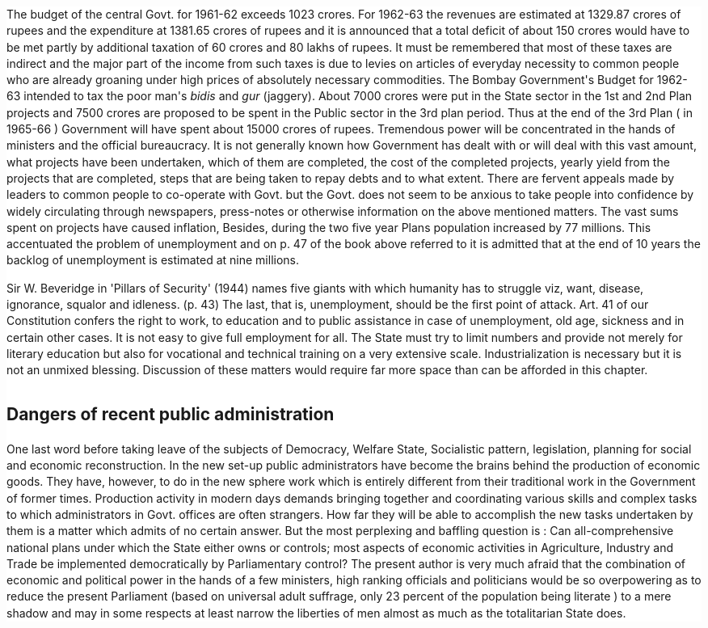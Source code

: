 [^2653]: Vide a book called 'Social Welfare in India' issued on behalf of the Planning Commission, Government of India, New Delhi, 1960. People are likely to make a confusion between 'Welfare State' and 'Social Welfare'. The latter phrase refers to more specialized work for the weak or more vulnerable sections of the population (such as women, children, physically handicapped persons like the deaf, dumb and blind, mentally retarded, scheduled castes and tribes and backward classes). A Welfare State wants to change the pattern of life of the whole community or country. Our Constitution in Article 15 (paragraphs 3 and 4 ) authorizes the State to make special provisions for women and children and for the advancement of backward classes, scheduled castes and scheduled tribes and Article 16 para 4 authorizes the State to make provision for the reservation of appointments or posts in favour of any backward class of citizens. Articles 338-342 deal with the appointment of a special officer for the scheduled castes and scheduled tribes and with the appointment by the President of India of a Commission to report on the administration of scheduled areas and scheduled tribes and for specification from time to time of the castes, races or tribes in a list of the scheduled caste, and tribes.

The budget of the central Govt. for 1961-62 exceeds 1023 crores. For 1962-63 the revenues are estimated at 1329.87 crores of rupees and the expenditure at 1381.65 crores of rupees and it is announced that a total deficit of about 150 crores would have to be met partly by additional taxation of 60 crores and 80 lakhs of rupees. It must be remembered that most of these taxes are indirect and the major part of the income from such taxes is due to levies on articles of everyday necessity to common people who are already groaning under high prices of absolutely necessary commodities. The Bombay Government's Budget for 1962-63 intended to tax the poor man's _bidis_ and _gur_ (jaggery). About 7000 crores were put in the State sector in the 1st and 2nd Plan projects and 7500 crores are proposed to be spent in the Public sector in the 3rd plan period. Thus at the end of the 3rd Plan ( in 1965-66 ) Government will have spent about 15000 crores of rupees. Tremendous power will be concentrated in the hands of ministers and the official bureaucracy. It is not generally known how Government has dealt with or will deal with this vast amount, what projects have been undertaken, which of them are completed, the cost of the completed projects, yearly yield from the projects that are completed, steps that are being taken to repay debts and to what extent. There are fervent appeals made by leaders to common people to co-operate with Govt. but the Govt. does not seem to be anxious to take people into confidence by widely circulating through newspapers, press-notes or otherwise information on the above mentioned matters. The vast sums spent on projects have caused inflation, Besides, during the two five year Plans population increased by 77 millions. This accentuated the problem of unemployment and on p. 47 of the book above referred to it is admitted that at the end of 10 years the backlog of unemployment is estimated at nine millions.

Sir W. Beveridge in 'Pillars of Security' (1944) names five giants with which humanity has to struggle viz, want, disease, ignorance, squalor and idleness. (p. 43) The last, that is, unemployment, should be the first point of attack. Art. 41 of our Constitution confers the right to work, to education and to public assistance in case of unemployment, old age, sickness and in certain other cases. It is not easy to give full employment for all. The State must try to limit numbers and provide not merely for literary education but also for vocational and technical training on a very extensive scale. Industrialization is necessary but it is not an unmixed blessing. Discussion of these matters would require far more space than can be afforded in this chapter.

## Dangers of recent public administration

One last word before taking leave of the subjects of Democracy, Welfare State, Socialistic pattern, legislation, planning for social and economic reconstruction. In the new set-up public administrators have become the brains behind the production of economic goods. They have, however, to do in the new sphere work which is entirely different from their traditional work in the Government of former times. Production activity in modern days demands bringing together and coordinating various skills and complex tasks to which administrators in Govt. offices are often strangers. How far they will be able to accomplish the new tasks undertaken by them is a matter which admits of no certain answer. But the most perplexing and baffling question is : Can all-comprehensive national plans under which the State either owns or controls; most aspects of economic activities in Agriculture, Industry and Trade be implemented democratically by Parliamentary control? The present author is very much afraid that the combination of economic and political power in the hands of a few ministers, high ranking officials and politicians would be so overpowering as to reduce the present Parliament (based on universal adult suffrage, only 23 percent of the population being literate ) to a mere shadow and may in some respects at least narrow the liberties of men almost as much as the totalitarian State does.


[^2635]: A well known jibe in the author's youth was that an I. C. S. was neither Indian (almost all were British in those days) nor civil nor a servant ( but he was the master of the destinies of poor India), Munro wrote in 1817 a memorandum to Lord Hastings from which two sentences may be quoted : 'there is perhaps no example of any conquest in which the natives have been so completely excluded from all share of the Government of their country as in British India... Foreign conquerors have treated the natives with violence and often with great cruelty, but none has treated them with so much scorn as we' pp. 273-74 of 'the Making of Indian Princes' (London, 1943 ) by Edward Thompson, Vide G. W, Forrest's 'Selections from the Minutes and other official writings of Elphinstone' (London, 1884 ) p 102 for reproach against British rule in India.
[^2636]: Vide the volume of "Indian Speeches" by Viscount Morley (p. 92 ) where he says " If my existence, either officially or corporeally, were prolonged twenty times longer than either of them is likely to be, a Parliamentary system in India is not at all the goal to which I would for one moment aspire'. Even so late as 1941 Sir G. Schuster in " India and - Democracy" (MacMillan, 1941 ) strongly expressed the view that Parliamentary democracy of the Westminster pattern would not suit India and that Indians would have to work out a system of their own. He does not even indicate how, while the British ruled India, a democratic system could be evolved by Indians and in how many years.
[^2637]: Vide 'Speeches by Lord Macaulay' with Minute on Indian Education, edited by G. M. Young ( Oxford Un, Press 1952). The minute is on pp. 344-361. On p. 349 he makes the following statement 'I have conversed both here and at home with men distinguished by their proficiency in the Eastern tongues. _'I have never found one among them who could deny that a single shelf of a good European Library was worth the whole native literature of India and Arabia._' Vide p. 359 of the above work for the above oft-quoted passage.
[^2637A]: Vide 'Transfer of Power in India'; Appendix XI sets out tbe Indian Independence Act, 1947 at pp. 516-532 and Appendix XII gives Congress comments on the draft independence bill with Nehru's corrections signed by him on 3-7-47 (pp. 1-9).
[^2637b]: Women had no votes in Great Britain till the first war and even now in Switzerland women have no votes ( vide p. 31 of 'Switzerland in perspective ' by George Soloveytchik (1954).
[^2638]: Vide 'Our fundamental rights' by D. N. Banerjee for an exhaustive and trenchant criticism of the change made in Art. 31 (2), the speeches of the Prime Minister and of Hon'ble Mr. G. B. Pant (Pp. 316-336) Calcutta, 1960.
[^2639]: A. Koestler in 'Lotus and Robot' (London, 1960 ) remarks 'India is a democracy in name only, it would be more correct to call it Bapucracy' (p. 156).
[^2640]: Vide what Mr. Frank Moraes says (on p. 85) in his biography of the Prime Minister Pandit Jawaharlal Nehru (1956) about people being anxious to humour him.
[^2640a]: L. P. Jacks in "Near the brink" remarks 'Social Reform might be defined as the process of creating the social problems of tomorrow by Acts of Parliament designed to solve the social problems of today' (p. 116 ) and on p. 118 he says that he never saw so many drunken people as during the years when prohibition was in force.
[^2641]: The Act defines 'dowry' as 'any property or valuable security given or agreed to be given either directly or indirectly (a) by one party to the marriage to the other party to the marriage or (b) by the parents of either party to a marriage or by any other person, to either party to the marriage or to any other person at or before or after the marriage as consideration for the marriage of the said parties, but does not include dower or Mahr in the case of persons to whom the Muslim Personal Law applies'.
[^2642]: A survey carried on by the Police authorities for some months in Greater Bombay (population 41 lakhs) this year disclosed that motor accidents on an average caused one death every day, 13 people were injured and several dozens of accidents occurred every day in which motor cars were involved but no man was killed or injured.
[^2643]: Quoted in Prof. V. K R. V. Rao's paper in 'Changing India' p. 241 in the Volume of papers presented to Prof. D. R. Gadgil on his 61st birth-day.
[^2644]: Vide p. 9 of a draft outline of the 2nd Five Year Plan pub. by the Planning Commission in February 1956.
[^2646]: Vide 'The Democratic alternative' (p. 16) by Miss M. A. Devaki, published in 1959 by the Indian Committee for Cultural Freedom, Bombay.
[^2647]: Sarvodaya ideal is not different from the well-known verse 'सर्वेऽव सुखिनः सन्तु सर्वे सन्तु निरामयाः । सर्वे भद्राणि पश्यन्तु मा कश्चिद् दुःखमाप्नुयात् ॥' which means 'May all here (in this world) be happy, may all be free from diseases. May all see prosperity and may no one experience sorrow'.
[^2648]: 'Third Five Year Plan'. published by the Government of India, Planning Commission, 1961 ( 774 pages). While these pages were passing through the press the author came across a book called 'Planning in India' by Mr. V. T. Krishnamachari ( Orient Longmans, 1961 ) who was a member of the Planning Commission from March 1950 and Deputy Chairman from February 1953 to June 1960. It is a valuable book based on official information and containing numerous tables and details. It requires to be carefully studied and invites criticism, but that cannot be done in this place now.
[^2649]: Vide Tata Industries 'Statistical Outline of India for 1959', Table 8 for population.
[^2650]: Vide Tata Industries 'Statistical outline of India for 1959', Table No. 2. Vide 'Communist China today' by S. Chandrasekhara. (p. 136), who shows that the present figures about China are not reliable owing to a change of policy in modern China.
[^2651]: Vide table 12 'Comparative vital statistics, 1957' in the Tata Industries 'Statistical Outline of India, 1959'.
[^2652]: Vide 'New Despotism' by Lord Chief Justice Hewart (Earnest Benn Ltd, London, 1929) p. 17 (a long passage from which is quoted by R, S. W. Pollard in 'Conscience and liberty' (Allen and Unwin, London, 1940 ). Vide also 'Bureaucracy triumphant' by C. K. Allen ( London, 1931). All these taxing enactments have created a high ladder of officers appointed by the executive. For example, under the Wealth Tax Act there is first the Wealth Tax Officer who decides what tax is payable, then there is an appeal to the Appellate Assistant Commissioner (Sec, 23), then there is a farther appeal to the Appellate Tribunal (Sec. 24 ), then there can be a reference to the High Court on a point of law (Séc. 27-28) and finally an appeal to the Supreme Court (Sec, 29). This is sheer harassment and practical denial of justice. After a private person has run to three different officers or official bodies then only the High Court comes in, if at all, and that too on a point of law. It should be remembered that the wealth tax officer has often to determine the value of properties worth lakhs of rupees and on points of fact there are appeals only to the first officer's superiors and there is no provision for a probe of facts by a court or judicial officer independent of the executive. A similar procedure is provided in the Gift Tax, the Expenditure Tax and Estate Duty Tax.
[^2654]: For a somewhat captious and depressing portrayal of our difficulties by an apparently unsympathetic and unhelpful critic, vide 'India, the most dangerous decades' by Selig S. Harrison (Oxford University Press, 1960), The trend of the whole book is mainly to drive home one point viz. that democracy will not live or be successful in India. The book, it is believed, is mainly intended for non-Indian readers. The author insists too much on the obscurantist tendencies of some Indian people in the matter of caste. If he felt real sympathy and real friendship for the now democracy in India, he should have emphasized the points that make for unity in India, viz. the absence of an organized Church (like Protestant or the Roman Catholic Church ), that Hinduism is a personal religion, that Hindus can easily adapt themselves to the requirements of modern democracy as shown by the three elections held so far without any serious disturbances when there were millions upon millions of voters, men and women. If he really wanted to help the Indian people, he should have stressed matters that favour democracy and not constantly harped on North India and South India, on Hindi and anti-Hindi, many States and language difficulties.
[^2655]: नात्मानमवमन्येत पूर्वाभिरसमृद्धिभिः। <u>आ मृत्योः श्रियमविच्छेन्नैनां मन्येत
[^2656]: The original name was 'तत्त्वनिष्ठ परिवर्तनवादिपरिषद्' (Assembly of people who favoured the making of changes based on some fundamental principles), Seven of the original fourteen members died subsequently viz, Svāmi Kevalādanda, Mahāmahopadhyāya Sridharasāstri Pathak (who became a Sannyāsin under the same Śhaṅkarananda-bhārati), Sadāsivaśāstri Bhide, Dr. K, L. Daftari, Mr, J. S. Karandikar (editor of the Poona 'Kesari' newspaper), Mr. C. M. Saptarshi (Advocate, Ahmednager) and Prajñāneśvarayati, Tarkatīrtha Raghunāthaśāstri Kokaje of Lonavla (Dist. Poona) was the Secretary. Among the other original members are Mr. N. G. Chapekar (a nonagenarian, retired First Class Subjudge), a scholar of wide reading including Vedic literature, Dharmaśāstras, sociological studies and Tarkatirtha Lakṣmaṇashāstri Joshi of Wai, who knows English well, studied all Darśanas and Śāstras under Swami Kevalananda and is a critical scholar.
[^2657]: Vide H. of Dh. Vol. IV pp. 828-830 where the 'Hindūkaraṇavidhi', prepared by the Dharmanirṇaya-maṇḍala for re-admission to Hinduism is set out in Sanskrit. This re-admission _vidhi_ (in Sanskrit) has been translated into Marathi and Hindi.
[^2658]: प्रातः स्नात्वा पूर्वाभिमुखः, सायं हस्तौ पादौ च प्रक्षाल्य पश्चिमाभिमुखः आसने उपविश्य आचम्य प्राणानायम्य श्रीपरमेश्वरप्रीत्यर्थे प्रातः सन्ध्योपास्ति करिष्ये इति प्रातःसङ्कल्पं कुर्यात् । श्रीपरमेश्वरप्रीत्यर्थे सायंसन्ध्योपास्तिं करिष्ये इति सायम् । ततः अर्घ्यप्रदानम्। ओं भूर्भुवः स्वः। तत्सवितुर्वरेण्यं भर्गो देवस्य धीमहि। धियो यो नः प्रचोदयात् । श्रीसूर्याय इदमर्घ्ये दत्तं न मम इति त्यागः । इति त्रिवारम् । अथ प्रातरुत्थाय सायमासीनः अष्टोत्तरशतं दशवारं वा-ओं भूर्भुवः स्वः तत्सवितुर्वरेण्यं भर्गो देवस्य धीमहि धियो यो नः प्रचोदयात् ॥ इति मन्त्रस्य जपं कुर्यात्। तत उपस्थानम्। पूषन्नेकर्षे यम सूर्य प्राजापत्य व्यूह रश्मीन् समूह तेजः । यत्ते रूपं कल्याणतमं तत्ते पश्यामि। योऽसावसौ पुरुषः सोहमस्मि (ईशावास्योपनिषद् 16) इति । ततः कर्मसमाप्तिं सोदकं ब्रूयात् । अनेन सन्ध्योपासनाख्येन कर्मणा भगवान्परमेश्वरः प्रयिताम् । ओं तत्सत् । इति द्विराचामेत् ।
[^2659]: Many thoughtful men in the West have been influenced immensely by the advaita Vedānta and its emphasis on sound moral preparation before one can realize the One Essence underlying the universe; vide 'What Vedānta means to me a Symposium edited by John Yale ( Rider & Co., London, 1961 ), in which the views of 16 writers are set out, That of Aldous Huxley summarizes (pp. 19-20 ) the Upaniṣadic doctrine in the same words as on p. 1631 above. The same summary he gave in his novel 'Time must have a stop' 1945, p. 289.
[^2660]: ब्रह्मवादिनो वदन्ति । किं कारणं ब्रह्म कुतः स्म जाता जीवाम केन क्क च संप्रतिष्ठाः। अधिष्ठिताः केन सुखेतरेषु वर्तामहे ब्रह्माविदो व्यवस्थाम् । श्वेताच. उप. I. 1.: को न आत्मा, किं ब्रह्मेति । छा. उप. V. 11. 1.
[^2661]: Our politicians seem at present to be treading the path humorously quoted from an American writer long before Independence by Prime Minister Nehru in his Autobiography 'Politics is the gentle art of getting votes from the poor and campaign funds from the rich by promising to protect each from the other' (p. 131 ). In the same work Panditji says that Gandhiji's reference to Rāmarājya as a golden age jarred on his ears and that his close associates half humorously said that when _svarājya_ (Independence) came these fads must not be encouraged (pp. 72-73 ).
[^2662]: Vide H. of Dh of Vol. II p. 173–174 on the Smṛti rules about shadow (chāyā) showing gradual excess of exclusiveness in later times. मक्षिका विप्रुषश्छाया गौरश्चः सूर्यश्मयः। रजो भूर्वायुरग्निश्च स्पर्शे मेघ्यानि निर्दिशेत् ॥ मनु V. 133, विष्णु 23.51.
